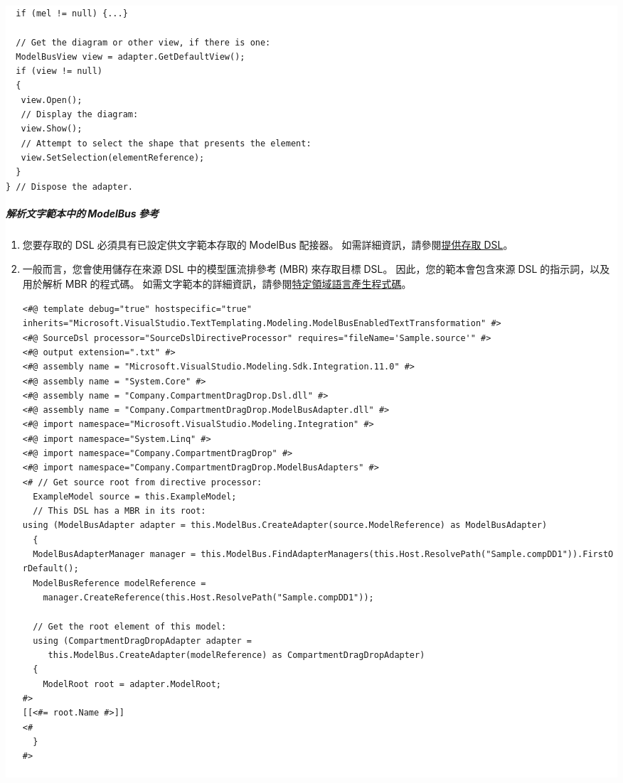```  
  if (mel != null) {...}  
  
  // Get the diagram or other view, if there is one:  
  ModelBusView view = adapter.GetDefaultView();  
  if (view != null)   
  {  
   view.Open();  
   // Display the diagram:  
   view.Show();   
   // Attempt to select the shape that presents the element:  
   view.SetSelection(elementReference);  
  }  
} // Dispose the adapter.  
```  
  
##### <a name="to-resolve-modelbus-references-in-a-text-template"></a>解析文字範本中的 ModelBus 參考  
  
1.  您要存取的 DSL 必須具有已設定供文字範本存取的 ModelBus 配接器。 如需詳細資訊，請參閱[提供存取 DSL](#provide)。  
  
2.  一般而言，您會使用儲存在來源 DSL 中的模型匯流排參考 (MBR) 來存取目標 DSL。 因此，您的範本會包含來源 DSL 的指示詞，以及用於解析 MBR 的程式碼。 如需文字範本的詳細資訊，請參閱[特定領域語言產生程式碼](../modeling/generating-code-from-a-domain-specific-language.md)。  
  
    ```  
    <#@ template debug="true" hostspecific="true"   
    inherits="Microsoft.VisualStudio.TextTemplating.Modeling.ModelBusEnabledTextTransformation" #>   
    <#@ SourceDsl processor="SourceDslDirectiveProcessor" requires="fileName='Sample.source'" #>  
    <#@ output extension=".txt" #>  
    <#@ assembly name = "Microsoft.VisualStudio.Modeling.Sdk.Integration.11.0" #>  
    <#@ assembly name = "System.Core" #>  
    <#@ assembly name = "Company.CompartmentDragDrop.Dsl.dll" #>  
    <#@ assembly name = "Company.CompartmentDragDrop.ModelBusAdapter.dll" #>  
    <#@ import namespace="Microsoft.VisualStudio.Modeling.Integration" #>  
    <#@ import namespace="System.Linq" #>  
    <#@ import namespace="Company.CompartmentDragDrop" #>  
    <#@ import namespace="Company.CompartmentDragDrop.ModelBusAdapters" #>  
    <# // Get source root from directive processor:  
      ExampleModel source = this.ExampleModel;   
      // This DSL has a MBR in its root:  
    using (ModelBusAdapter adapter = this.ModelBus.CreateAdapter(source.ModelReference) as ModelBusAdapter)   
      {  
      ModelBusAdapterManager manager = this.ModelBus.FindAdapterManagers(this.Host.ResolvePath("Sample.compDD1")).FirstOrDefault();  
      ModelBusReference modelReference =  
        manager.CreateReference(this.Host.ResolvePath("Sample.compDD1"));  
  
      // Get the root element of this model:  
      using (CompartmentDragDropAdapter adapter =   
         this.ModelBus.CreateAdapter(modelReference) as CompartmentDragDropAdapter)  
      {  
        ModelRoot root = adapter.ModelRoot;  
    #>  
    [[<#= root.Name #>]]  
    <#  
      }  
    #>  
  